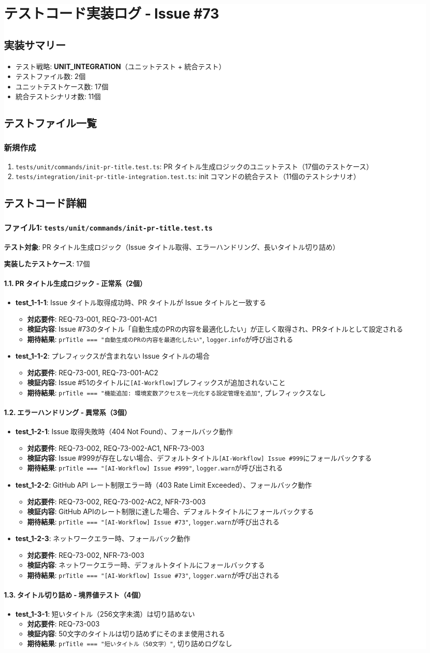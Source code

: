 # テストコード実装ログ - Issue #73

## 実装サマリー
- テスト戦略: **UNIT_INTEGRATION**（ユニットテスト + 統合テスト）
- テストファイル数: 2個
- ユニットテストケース数: 17個
- 統合テストシナリオ数: 11個

## テストファイル一覧

### 新規作成
1. `tests/unit/commands/init-pr-title.test.ts`: PR タイトル生成ロジックのユニットテスト（17個のテストケース）
2. `tests/integration/init-pr-title-integration.test.ts`: init コマンドの統合テスト（11個のテストシナリオ）

## テストコード詳細

### ファイル1: `tests/unit/commands/init-pr-title.test.ts`

**テスト対象**: PR タイトル生成ロジック（Issue タイトル取得、エラーハンドリング、長いタイトル切り詰め）

**実装したテストケース**: 17個

#### 1.1. PR タイトル生成ロジック - 正常系（2個）
- **test_1-1-1**: Issue タイトル取得成功時、PR タイトルが Issue タイトルと一致する
  - **対応要件**: REQ-73-001, REQ-73-001-AC1
  - **検証内容**: Issue #73のタイトル「自動生成のPRの内容を最適化したい」が正しく取得され、PRタイトルとして設定される
  - **期待結果**: `prTitle === "自動生成のPRの内容を最適化したい"`, `logger.info`が呼び出される

- **test_1-1-2**: プレフィックスが含まれない Issue タイトルの場合
  - **対応要件**: REQ-73-001, REQ-73-001-AC2
  - **検証内容**: Issue #51のタイトルに`[AI-Workflow]`プレフィックスが追加されないこと
  - **期待結果**: `prTitle === "機能追加: 環境変数アクセスを一元化する設定管理を追加"`, プレフィックスなし

#### 1.2. エラーハンドリング - 異常系（3個）
- **test_1-2-1**: Issue 取得失敗時（404 Not Found）、フォールバック動作
  - **対応要件**: REQ-73-002, REQ-73-002-AC1, NFR-73-003
  - **検証内容**: Issue #999が存在しない場合、デフォルトタイトル`[AI-Workflow] Issue #999`にフォールバックする
  - **期待結果**: `prTitle === "[AI-Workflow] Issue #999"`, `logger.warn`が呼び出される

- **test_1-2-2**: GitHub API レート制限エラー時（403 Rate Limit Exceeded）、フォールバック動作
  - **対応要件**: REQ-73-002, REQ-73-002-AC2, NFR-73-003
  - **検証内容**: GitHub APIのレート制限に達した場合、デフォルトタイトルにフォールバックする
  - **期待結果**: `prTitle === "[AI-Workflow] Issue #73"`, `logger.warn`が呼び出される

- **test_1-2-3**: ネットワークエラー時、フォールバック動作
  - **対応要件**: REQ-73-002, NFR-73-003
  - **検証内容**: ネットワークエラー時、デフォルトタイトルにフォールバックする
  - **期待結果**: `prTitle === "[AI-Workflow] Issue #73"`, `logger.warn`が呼び出される

#### 1.3. タイトル切り詰め - 境界値テスト（4個）
- **test_1-3-1**: 短いタイトル（256文字未満）は切り詰めない
  - **対応要件**: REQ-73-003
  - **検証内容**: 50文字のタイトルは切り詰めずにそのまま使用される
  - **期待結果**: `prTitle === "短いタイトル（50文字）"`, 切り詰めログなし
